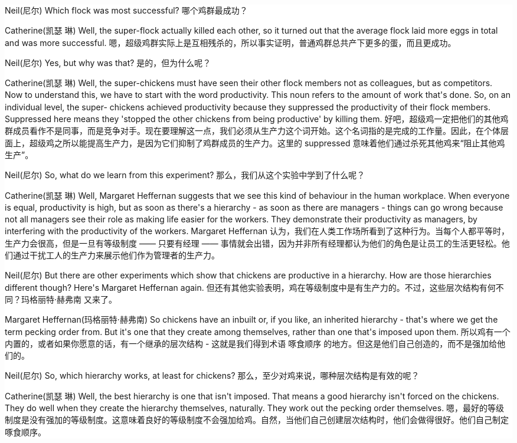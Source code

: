 Neil(尼尔)
Which flock was most successful?
哪个鸡群最成功？

Catherine(凯瑟 琳)
Well, the super-flock actually killed each other, so it turned out that the average flock laid more eggs in total and was more successful.
嗯，超级鸡群实际上是互相残杀的，所以事实证明，普通鸡群总共产下更多的蛋，而且更成功。

Neil(尼尔)
Yes, but why was that?
是的，但为什么呢？

Catherine(凯瑟 琳)
Well, the super-chickens must have seen their other flock members not as colleagues, but as competitors. Now to understand this, we have to start with the word productivity. This noun refers to the amount of work that's done. So, on an individual level, the super- chickens achieved productivity because they suppressed the productivity of their flock members. Suppressed here means they 'stopped the other chickens from being productive' by killing them.
好吧，超级鸡一定把他们的其他鸡群成员看作不是同事，而是竞争对手。现在要理解这一点，我们必须从生产力这个词开始。这个名词指的是完成的工作量。因此，在个体层面上，超级鸡之所以能提高生产力，是因为它们抑制了鸡群成员的生产力。这里的 suppressed 意味着他们通过杀死其他鸡来“阻止其他鸡生产”。

Neil(尼尔)
So, what do we learn from this experiment?
那么，我们从这个实验中学到了什么呢？

Catherine(凯瑟 琳)
Well, Margaret Heffernan suggests that we see this kind of behaviour in the human workplace. When everyone is equal, productivity is high, but as soon as there's a hierarchy - as soon as there are managers - things can go wrong because not all managers see their role as making life easier for the workers. They demonstrate their productivity as managers, by interfering with the productivity of the workers.
Margaret Heffernan 认为，我们在人类工作场所看到了这种行为。当每个人都平等时，生产力会很高，但是一旦有等级制度 —— 只要有经理 —— 事情就会出错，因为并非所有经理都认为他们的角色是让员工的生活更轻松。他们通过干扰工人的生产力来展示他们作为管理者的生产力。

Neil(尼尔)
But there are other experiments which show that chickens are productive in a hierarchy. How are those hierarchies different though? Here's Margaret Heffernan again.
但还有其他实验表明，鸡在等级制度中是有生产力的。不过，这些层次结构有何不同？玛格丽特·赫弗南 又来了。

Margaret Heffernan(玛格丽特·赫弗南)
So chickens have an inbuilt or, if you like, an inherited hierarchy - that's where we get the term pecking order from. But it's one that they create among themselves, rather than one that's imposed upon them.
所以鸡有一个内置的，或者如果你愿意的话，有一个继承的层次结构 - 这就是我们得到术语 啄食顺序 的地方。但这是他们自己创造的，而不是强加给他们的。

Neil(尼尔)
So, which hierarchy works, at least for chickens?
那么，至少对鸡来说，哪种层次结构是有效的呢？

Catherine(凯瑟 琳)
Well, the best hierarchy is one that isn't imposed. That means a good hierarchy isn't forced on the chickens. They do well when they create the hierarchy themselves, naturally. They work out the pecking order themselves.
嗯，最好的等级制度是没有强加的等级制度。这意味着良好的等级制度不会强加给鸡。自然，当他们自己创建层次结构时，他们会做得很好。他们自己制定啄食顺序。
